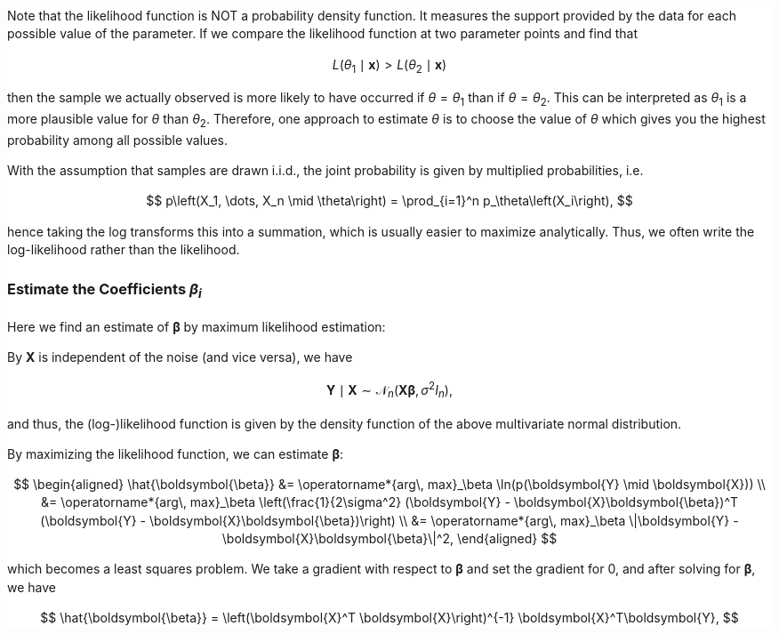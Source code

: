 Note that the likelihood function is NOT a probability density function. It measures the support provided by the data for each possible value of the parameter. If we compare the likelihood function at two parameter points and find that

$$
L\left(\theta_1 \mid \boldsymbol{x}\right)>L\left(\theta_2 \mid \boldsymbol{x}\right)
$$

then the sample we actually observed is more likely to have occurred if $\theta=\theta_1$ than if $\theta=\theta_2$. This can be interpreted as $\theta_1$ is a more plausible value for $\theta$ than $\theta_2$. Therefore, one approach to estimate $\theta$ is to choose the value of $\theta$ which gives you the highest probability among all possible values.

With the assumption that samples are drawn i.i.d., the joint probability is given by multiplied probabilities, i.e.

$$
p\left(X_1, \dots, X_n \mid \theta\right) = \prod_{i=1}^n p_\theta\left(X_i\right),
$$

hence taking the log transforms this into a summation, which is usually easier to maximize analytically. Thus, we often write the log-likelihood rather than the likelihood.

### Estimate the Coefficients $\beta_i$

Here we find an estimate of $\boldsymbol{\beta}$ by maximum likelihood estimation:

By $\boldsymbol{X}$ is independent of the noise (and vice versa), we have

$$
\boldsymbol{Y} \mid \boldsymbol{X} \sim \mathcal{N}_{n}(\boldsymbol{X}\boldsymbol{\beta}, \sigma^2I_n),
$$

and thus, the (log-)likelihood function is given by the density function of the above multivariate normal distribution.

By maximizing the likelihood function, we can estimate $\boldsymbol{\beta}$:

$$
\begin{aligned}
\hat{\boldsymbol{\beta}}
&= \operatorname*{arg\, max}_\beta \ln(p(\boldsymbol{Y} \mid \boldsymbol{X})) \\
&= \operatorname*{arg\, max}_\beta \left(\frac{1}{2\sigma^2} (\boldsymbol{Y} - \boldsymbol{X}\boldsymbol{\beta})^T (\boldsymbol{Y} - \boldsymbol{X}\boldsymbol{\beta})\right) \\
&= \operatorname*{arg\, max}_\beta \|\boldsymbol{Y} - \boldsymbol{X}\boldsymbol{\beta}\|^2,
\end{aligned}
$$

which becomes a least squares problem. We take a gradient with respect to $\boldsymbol{\beta}$ and set the gradient for 0, and after solving for $\boldsymbol{\beta}$, we have

$$
\hat{\boldsymbol{\beta}} = \left(\boldsymbol{X}^T \boldsymbol{X}\right)^{-1} \boldsymbol{X}^T\boldsymbol{Y},
$$
